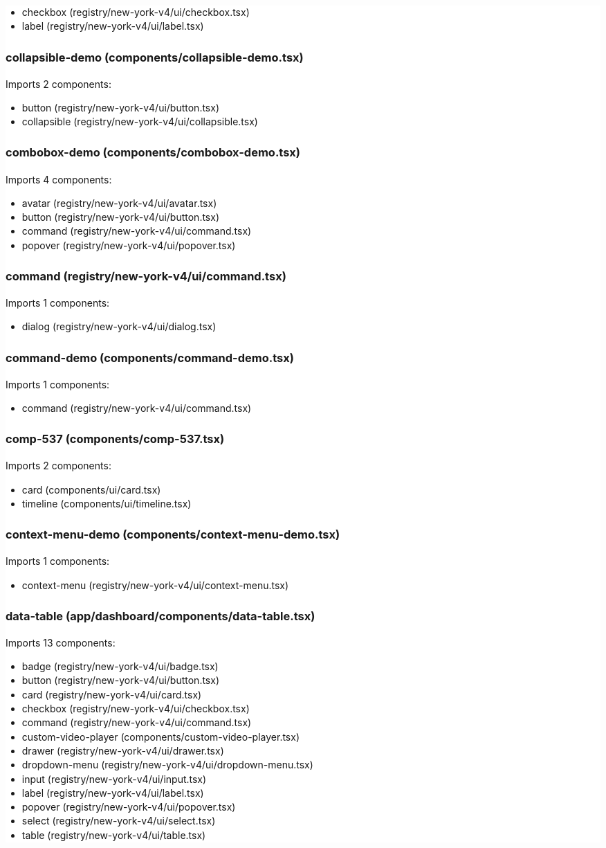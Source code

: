 - checkbox (registry/new-york-v4/ui/checkbox.tsx)
- label (registry/new-york-v4/ui/label.tsx)

### collapsible-demo (components/collapsible-demo.tsx)
Imports 2 components:

- button (registry/new-york-v4/ui/button.tsx)
- collapsible (registry/new-york-v4/ui/collapsible.tsx)

### combobox-demo (components/combobox-demo.tsx)
Imports 4 components:

- avatar (registry/new-york-v4/ui/avatar.tsx)
- button (registry/new-york-v4/ui/button.tsx)
- command (registry/new-york-v4/ui/command.tsx)
- popover (registry/new-york-v4/ui/popover.tsx)

### command (registry/new-york-v4/ui/command.tsx)
Imports 1 components:

- dialog (registry/new-york-v4/ui/dialog.tsx)

### command-demo (components/command-demo.tsx)
Imports 1 components:

- command (registry/new-york-v4/ui/command.tsx)

### comp-537 (components/comp-537.tsx)
Imports 2 components:

- card (components/ui/card.tsx)
- timeline (components/ui/timeline.tsx)

### context-menu-demo (components/context-menu-demo.tsx)
Imports 1 components:

- context-menu (registry/new-york-v4/ui/context-menu.tsx)

### data-table (app/dashboard/components/data-table.tsx)
Imports 13 components:

- badge (registry/new-york-v4/ui/badge.tsx)
- button (registry/new-york-v4/ui/button.tsx)
- card (registry/new-york-v4/ui/card.tsx)
- checkbox (registry/new-york-v4/ui/checkbox.tsx)
- command (registry/new-york-v4/ui/command.tsx)
- custom-video-player (components/custom-video-player.tsx)
- drawer (registry/new-york-v4/ui/drawer.tsx)
- dropdown-menu (registry/new-york-v4/ui/dropdown-menu.tsx)
- input (registry/new-york-v4/ui/input.tsx)
- label (registry/new-york-v4/ui/label.tsx)
- popover (registry/new-york-v4/ui/popover.tsx)
- select (registry/new-york-v4/ui/select.tsx)
- table (registry/new-york-v4/ui/table.tsx)
